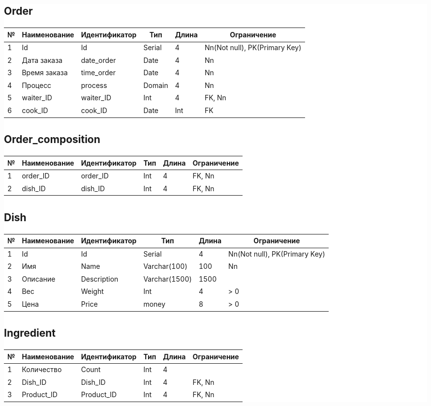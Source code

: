 ## **Order**
|№|Наименование|Идентификатор|Тип|Длина|Ограничение|
|-|------------|-------------|---|-----|-----------|
|1|Id|Id|Serial|4|Nn(Not null), PK(Primary Key)|
|2|Дата заказа|date_order|Date|4|Nn|
|3|Время заказа|time_order|Date|4|Nn|
|4|Процесс|process|Domain|4|Nn|
|5|waiter_ID|waiter_ID|Int|4|FK, Nn|
|6|cook_ID|cook_ID|Date|Int|FK|

## **Order_composition**
|№|Наименование|Идентификатор|Тип|Длина|Ограничение|
|-|------------|-------------|---|-----|-----------|
|1|order_ID|order_ID|Int|4|FK, Nn|
|2|dish_ID|dish_ID|Int|4|FK, Nn|

## **Dish**
|№|Наименование|Идентификатор|Тип|Длина|Ограничение|
|-|------------|-------------|---|-----|-----------|
|1|Id|Id|Serial|4|Nn(Not null), PK(Primary Key)|
|2|Имя|Name|Varchar(100)|100|Nn|
|3|Описание|Description|Varchar(1500)|1500||
|4|Вес|Weight|Int|4|> 0|
|5|Цена|Price|money|8|> 0|

## **Ingredient**
|№|Наименование|Идентификатор|Тип|Длина|Ограничение|
|-|------------|-------------|---|-----|-----------|
|1|Количество|Count|Int|4||
|2|Dish_ID|Dish_ID|Int|4|FK, Nn|
|3|Product_ID|Product_ID|Int|4|FK, Nn|
